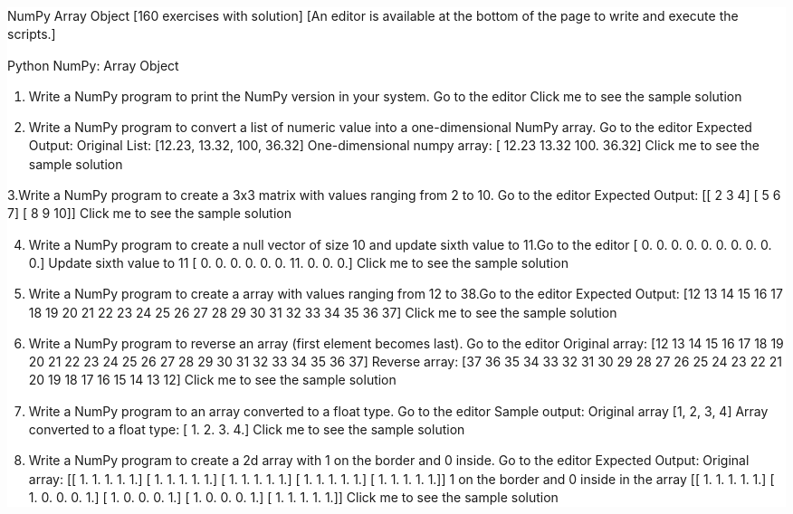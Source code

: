 NumPy Array Object [160 exercises with solution]
[An editor is available at the bottom of the page to write and execute the scripts.]

Python NumPy: Array Object

1. Write a NumPy program to print the NumPy version in your system. Go to the editor
Click me to see the sample solution

2. Write a NumPy program to convert a list of numeric value into a one-dimensional NumPy array. Go to the editor 
Expected Output:
Original List: [12.23, 13.32, 100, 36.32] 
One-dimensional numpy array: [ 12.23 13.32 100. 36.32] 
Click me to see the sample solution

3.Write a NumPy program to create a 3x3 matrix with values ranging from 2 to 10. Go to the editor 
Expected Output:
[[ 2 3 4] 
[ 5 6 7] 
[ 8 9 10]] 
Click me to see the sample solution

4. Write a NumPy program to create a null vector of size 10 and update sixth value to 11.Go to the editor 
[ 0. 0. 0. 0. 0. 0. 0. 0. 0. 0.] 
Update sixth value to 11 
[ 0. 0. 0. 0. 0. 0. 11. 0. 0. 0.]
Click me to see the sample solution

5. Write a NumPy program to create a array with values ranging from 12 to 38.Go to the editor 
Expected Output:
[12 13 14 15 16 17 18 19 20 21 22 23 24 25 26 27 28 29 30 31 32 33 34 35 36 37] 
Click me to see the sample solution

6. Write a NumPy program to reverse an array (first element becomes last). Go to the editor 
Original array: 
[12 13 14 15 16 17 18 19 20 21 22 23 24 25 26 27 28 29 30 31 32 33 34 35 36 37] 
Reverse array: 
[37 36 35 34 33 32 31 30 29 28 27 26 25 24 23 22 21 20 19 18 17 16 15 14 13 12] 
Click me to see the sample solution

7. Write a NumPy program to an array converted to a float type. Go to the editor 
Sample output:
Original array 
[1, 2, 3, 4] 
Array converted to a float type: 
[ 1. 2. 3. 4.] 
Click me to see the sample solution

8. Write a NumPy program to create a 2d array with 1 on the border and 0 inside. Go to the editor 
Expected Output:
Original array: 
[[ 1. 1. 1. 1. 1.] 
[ 1. 1. 1. 1. 1.] 
[ 1. 1. 1. 1. 1.] 
[ 1. 1. 1. 1. 1.] 
[ 1. 1. 1. 1. 1.]] 
1 on the border and 0 inside in the array 
[[ 1. 1. 1. 1. 1.] 
[ 1. 0. 0. 0. 1.] 
[ 1. 0. 0. 0. 1.] 
[ 1. 0. 0. 0. 1.] 
[ 1. 1. 1. 1. 1.]]
Click me to see the sample solution
